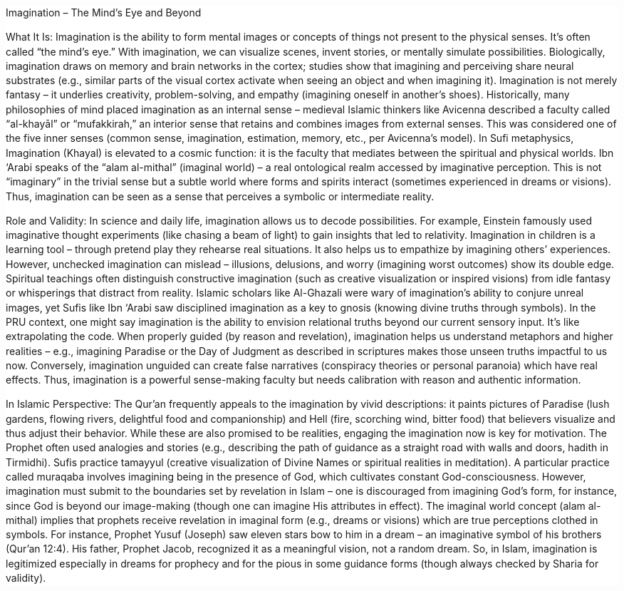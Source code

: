 Imagination – The Mind’s Eye and Beyond

What It Is: Imagination is the ability to form mental images or concepts of things not present to the physical senses. It’s often called “the mind’s eye.” With imagination, we can visualize scenes, invent stories, or mentally simulate possibilities. Biologically, imagination draws on memory and brain networks in the cortex; studies show that imagining and perceiving share neural substrates (e.g., similar parts of the visual cortex activate when seeing an object and when imagining it). Imagination is not merely fantasy – it underlies creativity, problem-solving, and empathy (imagining oneself in another’s shoes). Historically, many philosophies of mind placed imagination as an internal sense – medieval Islamic thinkers like Avicenna described a faculty called “al-khayāl” or “mufakkirah,” an interior sense that retains and combines images from external senses. This was considered one of the five inner senses (common sense, imagination, estimation, memory, etc., per Avicenna’s model). In Sufi metaphysics, Imagination (Khayal) is elevated to a cosmic function: it is the faculty that mediates between the spiritual and physical worlds. Ibn ‘Arabi speaks of the “alam al-mithal” (imaginal world) – a real ontological realm accessed by imaginative perception. This is not “imaginary” in the trivial sense but a subtle world where forms and spirits interact (sometimes experienced in dreams or visions). Thus, imagination can be seen as a sense that perceives a symbolic or intermediate reality.

Role and Validity: In science and daily life, imagination allows us to decode possibilities. For example, Einstein famously used imaginative thought experiments (like chasing a beam of light) to gain insights that led to relativity. Imagination in children is a learning tool – through pretend play they rehearse real situations. It also helps us to empathize by imagining others’ experiences. However, unchecked imagination can mislead – illusions, delusions, and worry (imagining worst outcomes) show its double edge. Spiritual teachings often distinguish constructive imagination (such as creative visualization or inspired visions) from idle fantasy or whisperings that distract from reality. Islamic scholars like Al-Ghazali were wary of imagination’s ability to conjure unreal images, yet Sufis like Ibn ‘Arabi saw disciplined imagination as a key to gnosis (knowing divine truths through symbols). In the PRU context, one might say imagination is the ability to envision relational truths beyond our current sensory input. It’s like extrapolating the code. When properly guided (by reason and revelation), imagination helps us understand metaphors and higher realities – e.g., imagining Paradise or the Day of Judgment as described in scriptures makes those unseen truths impactful to us now. Conversely, imagination unguided can create false narratives (conspiracy theories or personal paranoia) which have real effects. Thus, imagination is a powerful sense-making faculty but needs calibration with reason and authentic information.

In Islamic Perspective: The Qur’an frequently appeals to the imagination by vivid descriptions: it paints pictures of Paradise (lush gardens, flowing rivers, delightful food and companionship) and Hell (fire, scorching wind, bitter food) that believers visualize and thus adjust their behavior. While these are also promised to be realities, engaging the imagination now is key for motivation. The Prophet often used analogies and stories (e.g., describing the path of guidance as a straight road with walls and doors, hadith in Tirmidhi). Sufis practice tamayyul (creative visualization of Divine Names or spiritual realities in meditation). A particular practice called muraqaba involves imagining being in the presence of God, which cultivates constant God-consciousness. However, imagination must submit to the boundaries set by revelation in Islam – one is discouraged from imagining God’s form, for instance, since God is beyond our image-making (though one can imagine His attributes in effect). The imaginal world concept (alam al-mithal) implies that prophets receive revelation in imaginal form (e.g., dreams or visions) which are true perceptions clothed in symbols. For instance, Prophet Yusuf (Joseph) saw eleven stars bow to him in a dream – an imaginative symbol of his brothers (Qur’an 12:4). His father, Prophet Jacob, recognized it as a meaningful vision, not a random dream. So, in Islam, imagination is legitimized especially in dreams for prophecy and for the pious in some guidance forms (though always checked by Sharia for validity).
